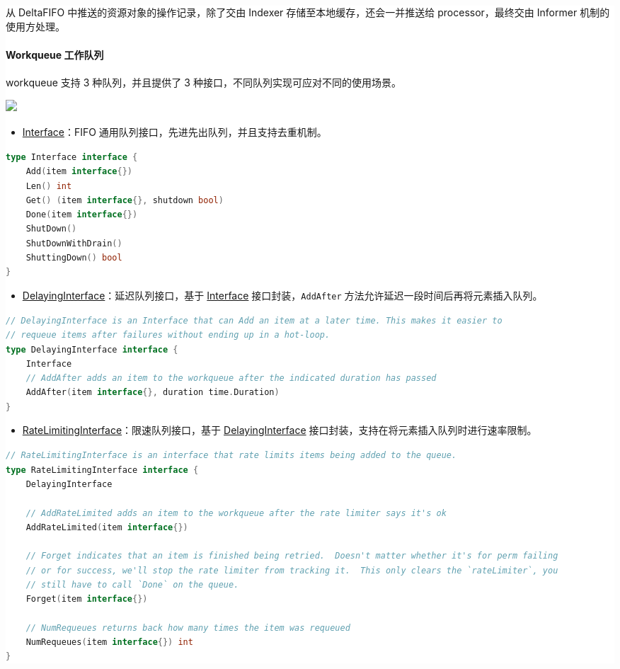 从 DeltaFIFO 中推送的资源对象的操作记录，除了交由 Indexer 存储至本地缓存，还会一并推送给 processor，最终交由 Informer 机制的使用方处理。

#### Workqueue 工作队列

workqueue 支持 3 种队列，并且提供了 3 种接口，不同队列实现可应对不同的使用场景。

![](https://chengzw258.oss-cn-beijing.aliyuncs.com/Article/202410131142640.png)

- [Interface](https://github.com/kubernetes/client-go/blob/release-1.25/util/workqueue/queue.go#L26-L34)：FIFO 通用队列接口，先进先出队列，并且支持去重机制。

```go
type Interface interface {
	Add(item interface{})
	Len() int
	Get() (item interface{}, shutdown bool)
	Done(item interface{})
	ShutDown()
	ShutDownWithDrain()
	ShuttingDown() bool
}
```

- [DelayingInterface](https://github.com/kubernetes/client-go/blob/release-1.25/util/workqueue/delaying_queue.go#L28-L34)：延迟队列接口，基于 [Interface](https://github.com/kubernetes/client-go/blob/release-1.25/util/workqueue/queue.go#L26-L34) 接口封装，`AddAfter` 方法允许延迟一段时间后再将元素插入队列。

```go
// DelayingInterface is an Interface that can Add an item at a later time. This makes it easier to
// requeue items after failures without ending up in a hot-loop.
type DelayingInterface interface {
	Interface
	// AddAfter adds an item to the workqueue after the indicated duration has passed
	AddAfter(item interface{}, duration time.Duration)
}
```

- [RateLimitingInterface](https://github.com/kubernetes/client-go/blob/release-1.25/util/workqueue/rate_limiting_queue.go#L19-L33)：限速队列接口，基于 [DelayingInterface](https://github.com/kubernetes/client-go/blob/release-1.25/util/workqueue/delaying_queue.go#L28-L34) 接口封装，支持在将元素插入队列时进行速率限制。

```go
// RateLimitingInterface is an interface that rate limits items being added to the queue.
type RateLimitingInterface interface {
	DelayingInterface

	// AddRateLimited adds an item to the workqueue after the rate limiter says it's ok
	AddRateLimited(item interface{})

	// Forget indicates that an item is finished being retried.  Doesn't matter whether it's for perm failing
	// or for success, we'll stop the rate limiter from tracking it.  This only clears the `rateLimiter`, you
	// still have to call `Done` on the queue.
	Forget(item interface{})

	// NumRequeues returns back how many times the item was requeued
	NumRequeues(item interface{}) int
}
```
